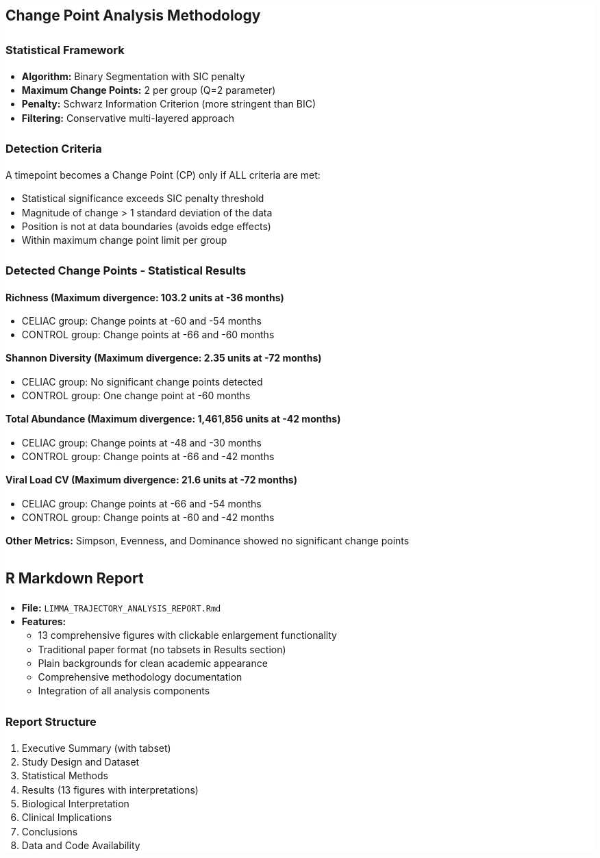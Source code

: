 ## Change Point Analysis Methodology

### Statistical Framework
- **Algorithm:** Binary Segmentation with SIC penalty
- **Maximum Change Points:** 2 per group (Q=2 parameter)
- **Penalty:** Schwarz Information Criterion (more stringent than BIC)
- **Filtering:** Conservative multi-layered approach

### Detection Criteria
A timepoint becomes a Change Point (CP) only if ALL criteria are met:
- Statistical significance exceeds SIC penalty threshold
- Magnitude of change > 1 standard deviation of the data
- Position is not at data boundaries (avoids edge effects)
- Within maximum change point limit per group

### Detected Change Points - Statistical Results

**Richness (Maximum divergence: 103.2 units at -36 months)**
- CELIAC group: Change points at -60 and -54 months
- CONTROL group: Change points at -66 and -60 months

**Shannon Diversity (Maximum divergence: 2.35 units at -72 months)**
- CELIAC group: No significant change points detected
- CONTROL group: One change point at -60 months

**Total Abundance (Maximum divergence: 1,461,856 units at -42 months)**
- CELIAC group: Change points at -48 and -30 months
- CONTROL group: Change points at -66 and -42 months

**Viral Load CV (Maximum divergence: 21.6 units at -72 months)**
- CELIAC group: Change points at -66 and -54 months
- CONTROL group: Change points at -60 and -42 months

**Other Metrics:** Simpson, Evenness, and Dominance showed no significant change points

## R Markdown Report
- **File:** `LIMMA_TRAJECTORY_ANALYSIS_REPORT.Rmd`
- **Features:** 
  - 13 comprehensive figures with clickable enlargement functionality
  - Traditional paper format (no tabsets in Results section)
  - Plain backgrounds for clean academic appearance
  - Comprehensive methodology documentation
  - Integration of all analysis components

### Report Structure
1. Executive Summary (with tabset)
2. Study Design and Dataset
3. Statistical Methods
4. Results (13 figures with interpretations)
5. Biological Interpretation
6. Clinical Implications  
7. Conclusions
8. Data and Code Availability
